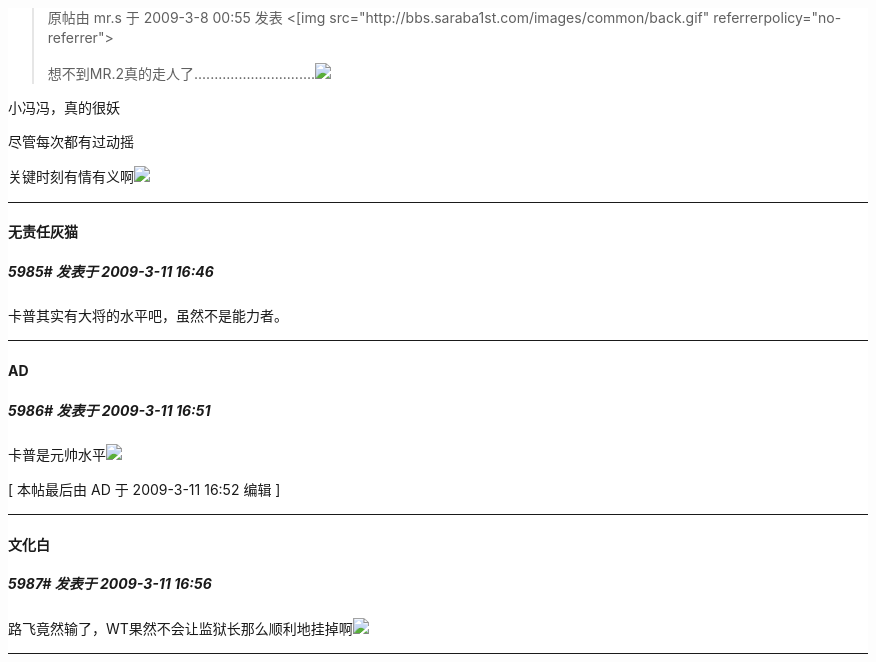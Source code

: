 <blockquote>原帖由 mr.s 于 2009-3-8 00:55 发表 <[img src="http://bbs.saraba1st.com/images/common/back.gif" referrerpolicy="no-referrer">

想不到MR.2真的走人了..............................<img src="https://static.saraba1st.com/image/smiley/face/74.gif" referrerpolicy="no-referrer"> </blockquote>
小冯冯，真的很妖

尽管每次都有过动摇

关键时刻有情有义啊<img src="https://static.saraba1st.com/image/smiley/face/07.gif" referrerpolicy="no-referrer">







-----

####  无责任灰猫  
##### 5985#       发表于 2009-3-11 16:46




卡普其实有大将的水平吧，虽然不是能力者。







-----

####  AD  
##### 5986#       发表于 2009-3-11 16:51




卡普是元帅水平<img src="https://static.saraba1st.com/image/smiley/face/07.gif" referrerpolicy="no-referrer">

[ 本帖最后由 AD 于 2009-3-11 16:52 编辑 ]







-----

####  文化白  
##### 5987#       发表于 2009-3-11 16:56




路飞竟然输了，WT果然不会让监狱长那么顺利地挂掉啊<img src="https://static.saraba1st.com/image/smiley/face/09.gif" referrerpolicy="no-referrer">







-----
